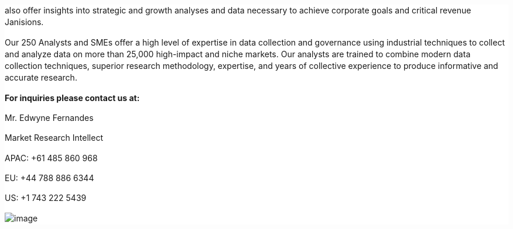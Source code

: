also offer insights into strategic and growth analyses and data necessary to achieve corporate goals and critical revenue Janisions.</p><p><span class="">Our 250 Analysts and SMEs offer a high level of expertise in data collection and governance using industrial techniques to collect and analyze data on more than 25,000 high-impact and niche markets. Our analysts are trained to combine modern data collection techniques, superior research methodology, expertise, and years of collective experience to produce informative and accurate research.</span></p><p><strong>For inquiries please contact us at:</strong></p><p>Mr. Edwyne Fernandes</p><p>Market Research Intellect</p><p>APAC: +61 485 860 968</p><p>EU: +44 788 886 6344</p><p>US: +1 743 222 5439</p>
![image](https://github.com/user-attachments/assets/264bbe4a-fa6c-4330-b391-e4d2c7c7083b)
